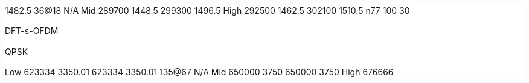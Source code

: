 <td>1482.5</td>
<td>36@18</td>
<td>N/A</td>
</tr>
<tr class="even">
<td></td>
<td></td>
<td></td>
<td></td>
<td>Mid</td>
<td>289700</td>
<td>1448.5</td>
<td>299300</td>
<td>1496.5</td>
<td></td>
<td></td>
</tr>
<tr class="odd">
<td></td>
<td></td>
<td></td>
<td></td>
<td>High</td>
<td>292500</td>
<td>1462.5</td>
<td>302100</td>
<td>1510.5</td>
<td></td>
<td></td>
</tr>
<tr class="even">
<td>n77</td>
<td>100</td>
<td>30</td>
<td><p>DFT-s-OFDM</p>
<p>QPSK</p></td>
<td>Low</td>
<td>623334</td>
<td>3350.01</td>
<td>623334</td>
<td>3350.01</td>
<td>135@67</td>
<td>N/A</td>
</tr>
<tr class="odd">
<td></td>
<td></td>
<td></td>
<td></td>
<td>Mid</td>
<td>650000</td>
<td>3750</td>
<td>650000</td>
<td>3750</td>
<td></td>
<td></td>
</tr>
<tr class="even">
<td></td>
<td></td>
<td></td>
<td></td>
<td>High</td>
<td>676666</td>